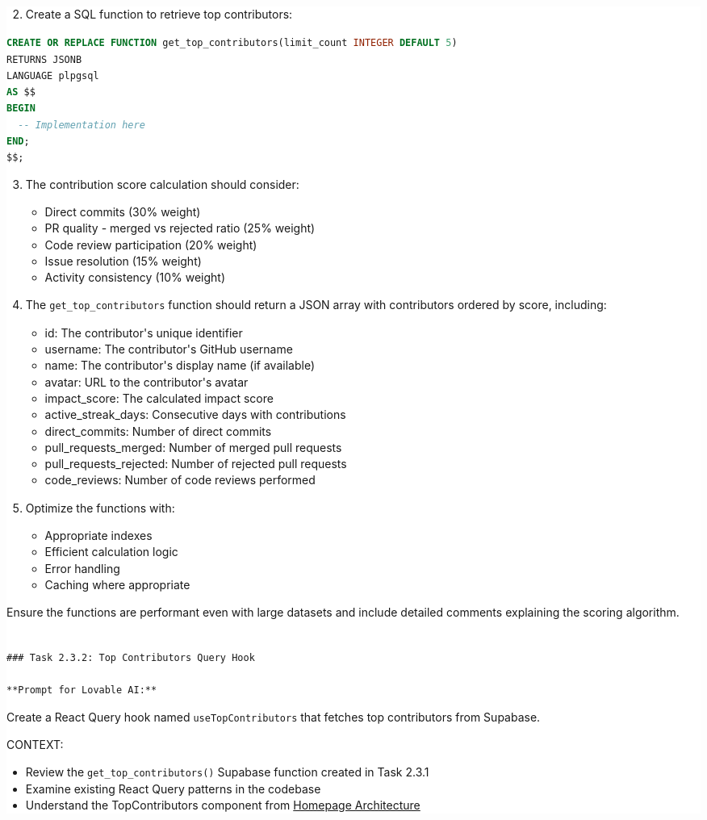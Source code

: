 2. Create a SQL function to retrieve top contributors:

```sql
CREATE OR REPLACE FUNCTION get_top_contributors(limit_count INTEGER DEFAULT 5)
RETURNS JSONB
LANGUAGE plpgsql
AS $$
BEGIN
  -- Implementation here
END;
$$;
```

3. The contribution score calculation should consider:
   - Direct commits (30% weight)
   - PR quality - merged vs rejected ratio (25% weight)
   - Code review participation (20% weight)
   - Issue resolution (15% weight)
   - Activity consistency (10% weight)

4. The `get_top_contributors` function should return a JSON array with contributors ordered by score, including:
   - id: The contributor's unique identifier
   - username: The contributor's GitHub username
   - name: The contributor's display name (if available)
   - avatar: URL to the contributor's avatar
   - impact_score: The calculated impact score
   - active_streak_days: Consecutive days with contributions
   - direct_commits: Number of direct commits
   - pull_requests_merged: Number of merged pull requests
   - pull_requests_rejected: Number of rejected pull requests
   - code_reviews: Number of code reviews performed

5. Optimize the functions with:
   - Appropriate indexes
   - Efficient calculation logic
   - Error handling
   - Caching where appropriate

Ensure the functions are performant even with large datasets and include detailed comments explaining the scoring algorithm.
```

### Task 2.3.2: Top Contributors Query Hook

**Prompt for Lovable AI:**

```
Create a React Query hook named `useTopContributors` that fetches top contributors from Supabase.

CONTEXT:
- Review the `get_top_contributors()` Supabase function created in Task 2.3.1
- Examine existing React Query patterns in the codebase
- Understand the TopContributors component from [Homepage Architecture](../HOMEPAGE_ARCHITECTURE.md)
